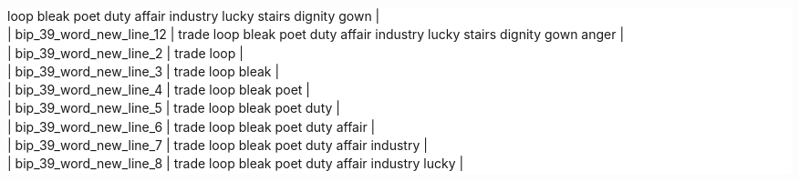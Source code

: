 loop
bleak
poet
duty
affair
industry
lucky
stairs
dignity
gown |  
| bip_39_word_new_line_12 | trade
loop
bleak
poet
duty
affair
industry
lucky
stairs
dignity
gown
anger |  
| bip_39_word_new_line_2 | trade
loop |  
| bip_39_word_new_line_3 | trade
loop
bleak |  
| bip_39_word_new_line_4 | trade
loop
bleak
poet |  
| bip_39_word_new_line_5 | trade
loop
bleak
poet
duty |  
| bip_39_word_new_line_6 | trade
loop
bleak
poet
duty
affair |  
| bip_39_word_new_line_7 | trade
loop
bleak
poet
duty
affair
industry |  
| bip_39_word_new_line_8 | trade
loop
bleak
poet
duty
affair
industry
lucky |  